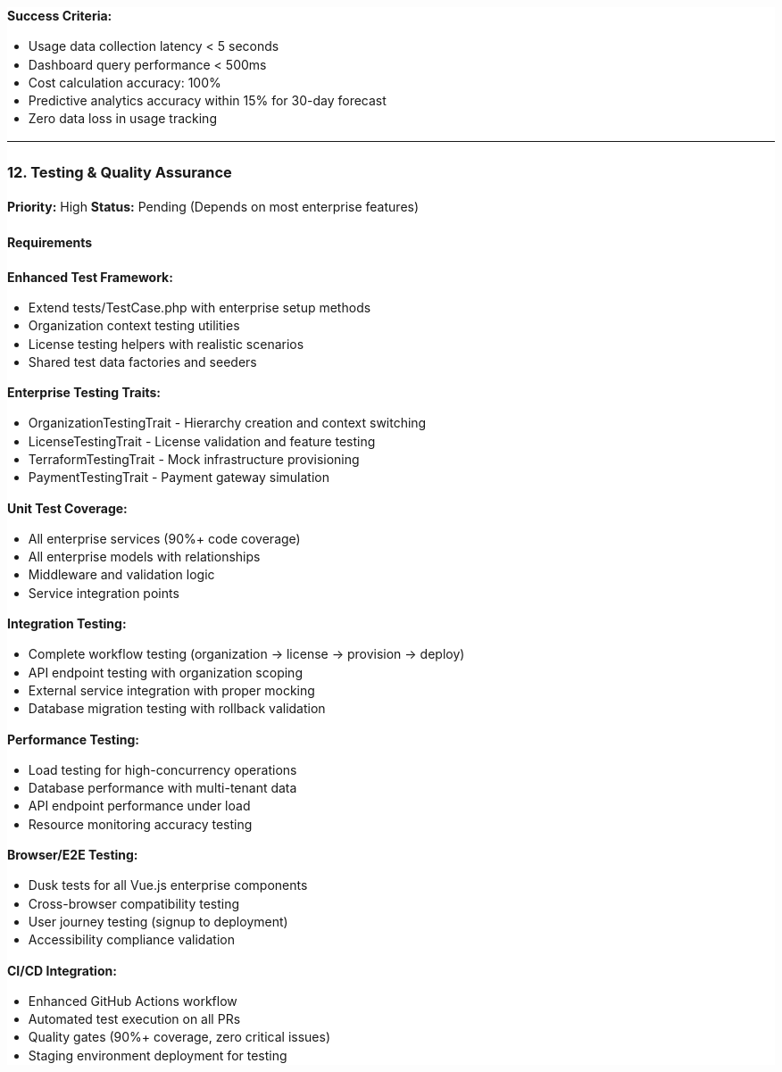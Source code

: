 **Success Criteria:**
- Usage data collection latency < 5 seconds
- Dashboard query performance < 500ms
- Cost calculation accuracy: 100%
- Predictive analytics accuracy within 15% for 30-day forecast
- Zero data loss in usage tracking

---

### 12. Testing & Quality Assurance

**Priority:** High
**Status:** Pending (Depends on most enterprise features)

#### Requirements

**Enhanced Test Framework:**
- Extend tests/TestCase.php with enterprise setup methods
- Organization context testing utilities
- License testing helpers with realistic scenarios
- Shared test data factories and seeders

**Enterprise Testing Traits:**
- OrganizationTestingTrait - Hierarchy creation and context switching
- LicenseTestingTrait - License validation and feature testing
- TerraformTestingTrait - Mock infrastructure provisioning
- PaymentTestingTrait - Payment gateway simulation

**Unit Test Coverage:**
- All enterprise services (90%+ code coverage)
- All enterprise models with relationships
- Middleware and validation logic
- Service integration points

**Integration Testing:**
- Complete workflow testing (organization → license → provision → deploy)
- API endpoint testing with organization scoping
- External service integration with proper mocking
- Database migration testing with rollback validation

**Performance Testing:**
- Load testing for high-concurrency operations
- Database performance with multi-tenant data
- API endpoint performance under load
- Resource monitoring accuracy testing

**Browser/E2E Testing:**
- Dusk tests for all Vue.js enterprise components
- Cross-browser compatibility testing
- User journey testing (signup to deployment)
- Accessibility compliance validation

**CI/CD Integration:**
- Enhanced GitHub Actions workflow
- Automated test execution on all PRs
- Quality gates (90%+ coverage, zero critical issues)
- Staging environment deployment for testing
